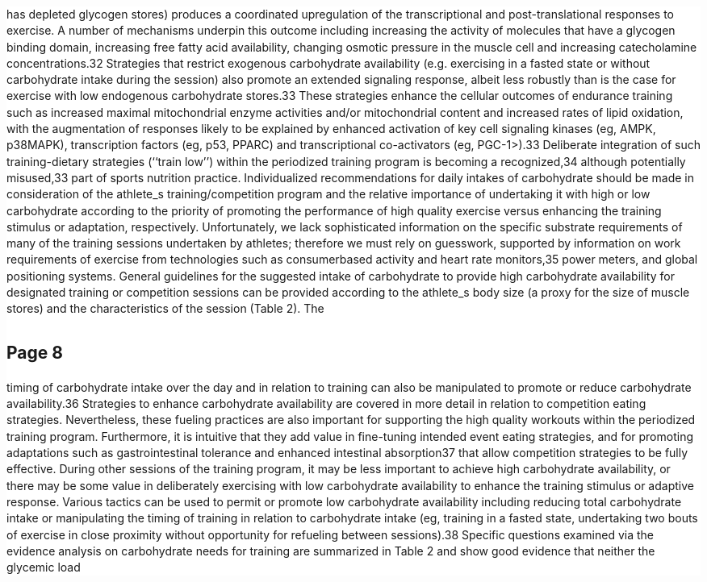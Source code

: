 has depleted glycogen stores) produces a coordinated upregulation of the transcriptional and post-translational responses to exercise. A number of mechanisms underpin this
outcome including increasing the activity of molecules that
have a glycogen binding domain, increasing free fatty acid
availability, changing osmotic pressure in the muscle cell
and increasing catecholamine concentrations.32 Strategies
that restrict exogenous carbohydrate availability (e.g. exercising
in a fasted state or without carbohydrate intake during the session) also promote an extended signaling response, albeit less
robustly than is the case for exercise with low endogenous
carbohydrate stores.33 These strategies enhance the cellular
outcomes of endurance training such as increased maximal
mitochondrial enzyme activities and/or mitochondrial content
and increased rates of lipid oxidation, with the augmentation of
responses likely to be explained by enhanced activation of key
cell signaling kinases (eg, AMPK, p38MAPK), transcription
factors (eg, p53, PPARC) and transcriptional co-activators (eg,
PGC-1>).33 Deliberate integration of such training-dietary
strategies (‘‘train low’’) within the periodized training program is becoming a recognized,34 although potentially
misused,33 part of sports nutrition practice.
Individualized recommendations for daily intakes of carbohydrate should be made in consideration of the athlete_s
training/competition program and the relative importance of
undertaking it with high or low carbohydrate according to
the priority of promoting the performance of high quality
exercise versus enhancing the training stimulus or adaptation, respectively. Unfortunately, we lack sophisticated information on the specific substrate requirements of many of
the training sessions undertaken by athletes; therefore we
must rely on guesswork, supported by information on work
requirements of exercise from technologies such as consumerbased activity and heart rate monitors,35 power meters, and
global positioning systems.
General guidelines for the suggested intake of carbohydrate
to provide high carbohydrate availability for designated
training or competition sessions can be provided according
to the athlete_s body size (a proxy for the size of muscle
stores) and the characteristics of the session (Table 2). The
## Page 8
timing of carbohydrate intake over the day and in relation to
training can also be manipulated to promote or reduce carbohydrate availability.36 Strategies to enhance carbohydrate
availability are covered in more detail in relation to competition eating strategies. Nevertheless, these fueling practices
are also important for supporting the high quality workouts
within the periodized training program. Furthermore, it is
intuitive that they add value in fine-tuning intended event
eating strategies, and for promoting adaptations such as gastrointestinal tolerance and enhanced intestinal absorption37
that allow competition strategies to be fully effective. During
other sessions of the training program, it may be less important to achieve high carbohydrate availability, or there may be
some value in deliberately exercising with low carbohydrate
availability to enhance the training stimulus or adaptive response. Various tactics can be used to permit or promote low
carbohydrate availability including reducing total carbohydrate intake or manipulating the timing of training in relation
to carbohydrate intake (eg, training in a fasted state, undertaking two bouts of exercise in close proximity without opportunity for refueling between sessions).38
Specific questions examined via the evidence analysis on
carbohydrate needs for training are summarized in Table 2
and show good evidence that neither the glycemic load